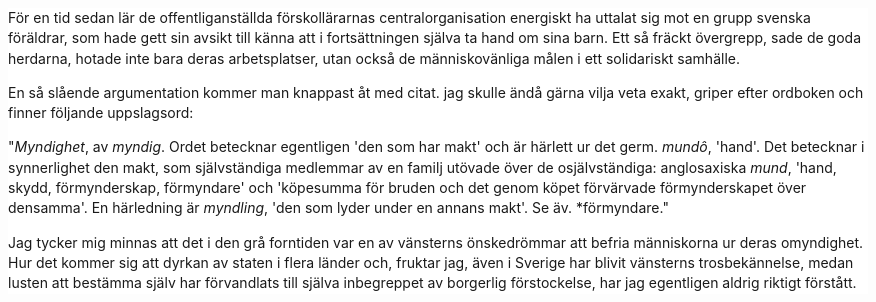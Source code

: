 För en tid sedan lär de offentliganställda förskollärarnas centralorganisation energiskt ha uttalat sig mot en grupp svenska föräldrar, som hade gett sin avsikt till känna att i fortsättningen själva ta hand om sina barn. Ett så fräckt övergrepp, sade de goda herdarna, hotade inte bara deras arbetsplatser, utan också de människovänliga målen i ett solidariskt samhälle.

En så slående argumentation kommer man knappast åt med citat. jag skulle ändå gärna vilja veta exakt, griper efter ordboken och finner följande uppslagsord:

"*Myndighet*, av *myndig*. Ordet betecknar egentligen 'den som har makt' och är härlett ur det germ. *mundô*, 'hand'. Det betecknar i synnerlighet den makt, som självständiga medlemmar av en familj utövade över de osjälvständiga: anglosaxiska *mund*, 'hand, skydd, förmynderskap, förmyndare' och 'köpesumma för bruden och det genom köpet förvärvade förmynderskapet över densamma'. En härledning är *myndling*, 'den som lyder under en annans makt'. Se äv. *förmyndare."

Jag tycker mig minnas att det i den grå forntiden var en av vänsterns önskedrömmar att befria människorna ur deras omyndighet. Hur det kommer sig att dyrkan av staten i flera länder och, fruktar jag, även i Sverige har blivit vänsterns trosbekännelse, medan lusten att bestämma själv har förvandlats till själva inbegreppet av borgerlig förstockelse, har jag egentligen aldrig riktigt förstått.
